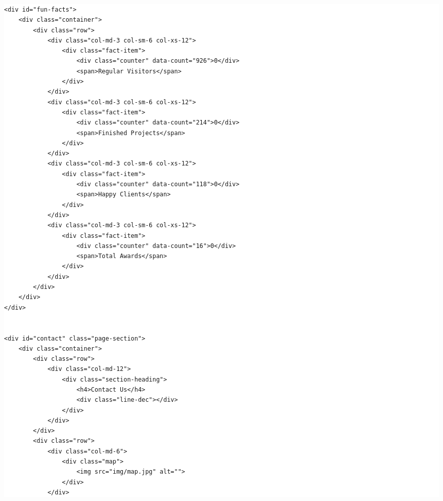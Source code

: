     <div id="fun-facts">
        <div class="container">
            <div class="row">
                <div class="col-md-3 col-sm-6 col-xs-12">
                    <div class="fact-item">
                        <div class="counter" data-count="926">0</div>
                        <span>Regular Visitors</span>
                    </div>
                </div>
                <div class="col-md-3 col-sm-6 col-xs-12">
                    <div class="fact-item">
                        <div class="counter" data-count="214">0</div>
                        <span>Finished Projects</span>
                    </div>
                </div>
                <div class="col-md-3 col-sm-6 col-xs-12">
                    <div class="fact-item">
                        <div class="counter" data-count="118">0</div>
                        <span>Happy Clients</span>
                    </div>
                </div>
                <div class="col-md-3 col-sm-6 col-xs-12">
                    <div class="fact-item">
                        <div class="counter" data-count="16">0</div>
                        <span>Total Awards</span>
                    </div>
                </div>
            </div>
        </div>
    </div>


    <div id="contact" class="page-section">
        <div class="container">
            <div class="row">
                <div class="col-md-12">
                    <div class="section-heading">
                        <h4>Contact Us</h4>
                        <div class="line-dec"></div>
                    </div>
                </div>
            </div>
            <div class="row">
                <div class="col-md-6">
                    <div class="map">
                        <img src="img/map.jpg" alt="">
                    </div>
                </div>